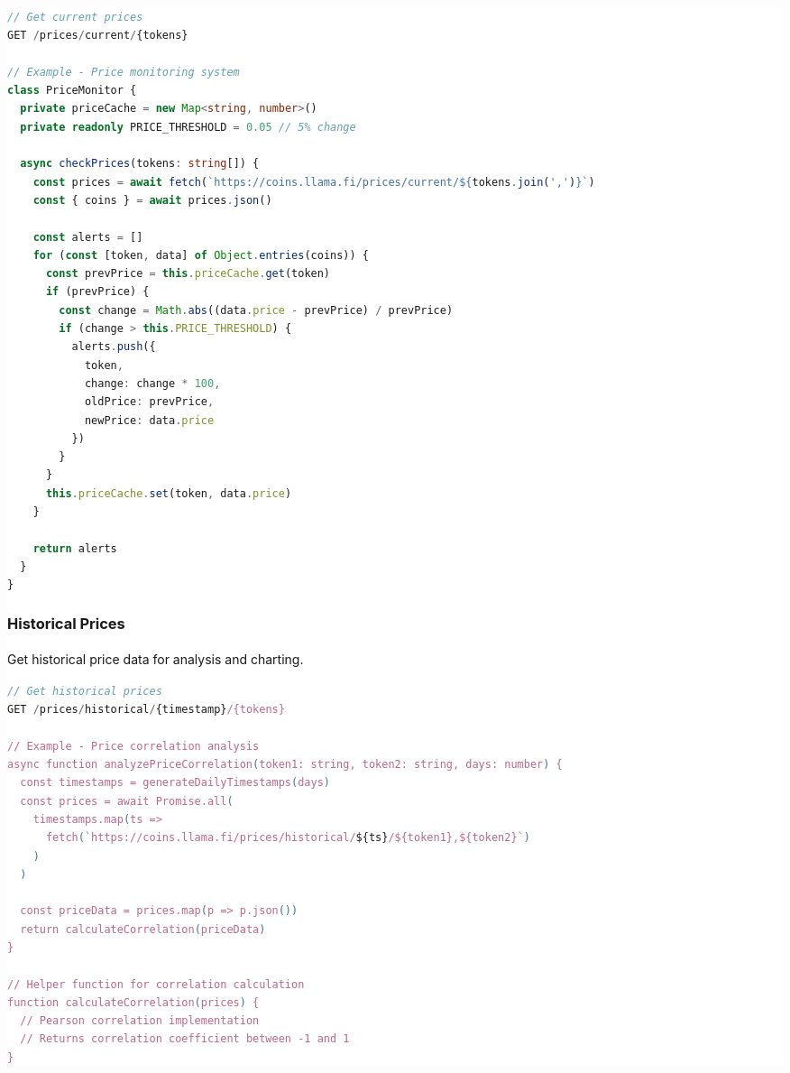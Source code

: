 ```typescript
// Get current prices
GET /prices/current/{tokens}

// Example - Price monitoring system
class PriceMonitor {
  private priceCache = new Map<string, number>()
  private readonly PRICE_THRESHOLD = 0.05 // 5% change
  
  async checkPrices(tokens: string[]) {
    const prices = await fetch(`https://coins.llama.fi/prices/current/${tokens.join(',')}`)
    const { coins } = await prices.json()
    
    const alerts = []
    for (const [token, data] of Object.entries(coins)) {
      const prevPrice = this.priceCache.get(token)
      if (prevPrice) {
        const change = Math.abs((data.price - prevPrice) / prevPrice)
        if (change > this.PRICE_THRESHOLD) {
          alerts.push({
            token,
            change: change * 100,
            oldPrice: prevPrice,
            newPrice: data.price
          })
        }
      }
      this.priceCache.set(token, data.price)
    }
    
    return alerts
  }
}
```

### Historical Prices
Get historical price data for analysis and charting.

```typescript
// Get historical prices
GET /prices/historical/{timestamp}/{tokens}

// Example - Price correlation analysis
async function analyzePriceCorrelation(token1: string, token2: string, days: number) {
  const timestamps = generateDailyTimestamps(days)
  const prices = await Promise.all(
    timestamps.map(ts => 
      fetch(`https://coins.llama.fi/prices/historical/${ts}/${token1},${token2}`)
    )
  )
  
  const priceData = prices.map(p => p.json())
  return calculateCorrelation(priceData)
}

// Helper function for correlation calculation
function calculateCorrelation(prices) {
  // Pearson correlation implementation
  // Returns correlation coefficient between -1 and 1
}
```
